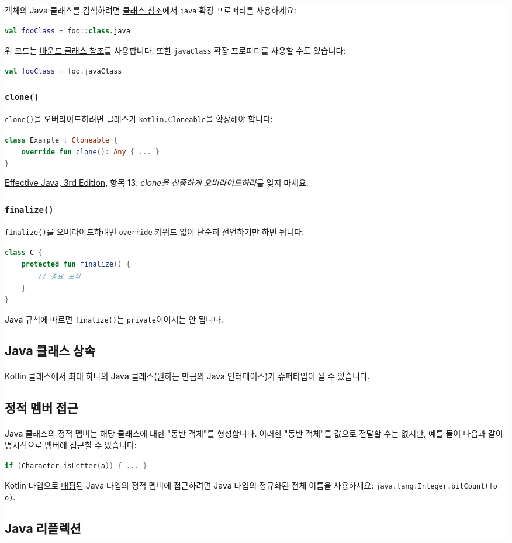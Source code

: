 객체의 Java 클래스를 검색하려면 [클래스 참조](reflection.md#class-references)에서 `java` 확장 프로퍼티를 사용하세요:

```kotlin
val fooClass = foo::class.java
```

위 코드는 [바운드 클래스 참조](reflection.md#bound-class-references)를 사용합니다. 또한 `javaClass` 확장 프로퍼티를 사용할 수도 있습니다:

```kotlin
val fooClass = foo.javaClass
```

### `clone()`

`clone()`을 오버라이드하려면 클래스가 `kotlin.Cloneable`을 확장해야 합니다:

```kotlin
class Example : Cloneable {
    override fun clone(): Any { ... }
}
```

[Effective Java, 3rd Edition](https://www.oracle.com/technetwork/java/effectivejava-136174.html),
항목 13: *clone을 신중하게 오버라이드하라*를 잊지 마세요.

### `finalize()`

`finalize()`를 오버라이드하려면 `override` 키워드 없이 단순히 선언하기만 하면 됩니다:

```kotlin
class C {
    protected fun finalize() {
        // 종료 로직
    }
}
```

Java 규칙에 따르면 `finalize()`는 `private`이어서는 안 됩니다.

## Java 클래스 상속

Kotlin 클래스에서 최대 하나의 Java 클래스(원하는 만큼의 Java 인터페이스)가 슈퍼타입이 될 수 있습니다.

## 정적 멤버 접근

Java 클래스의 정적 멤버는 해당 클래스에 대한 "동반 객체"를 형성합니다. 이러한 "동반 객체"를 값으로 전달할 수는 없지만, 예를 들어 다음과 같이 명시적으로 멤버에 접근할 수 있습니다:

```kotlin
if (Character.isLetter(a)) { ... }
```

Kotlin 타입으로 [매핑](#mapped-types)된 Java 타입의 정적 멤버에 접근하려면 Java 타입의 정규화된 전체 이름을 사용하세요: `java.lang.Integer.bitCount(foo)`.

## Java 리플렉션
